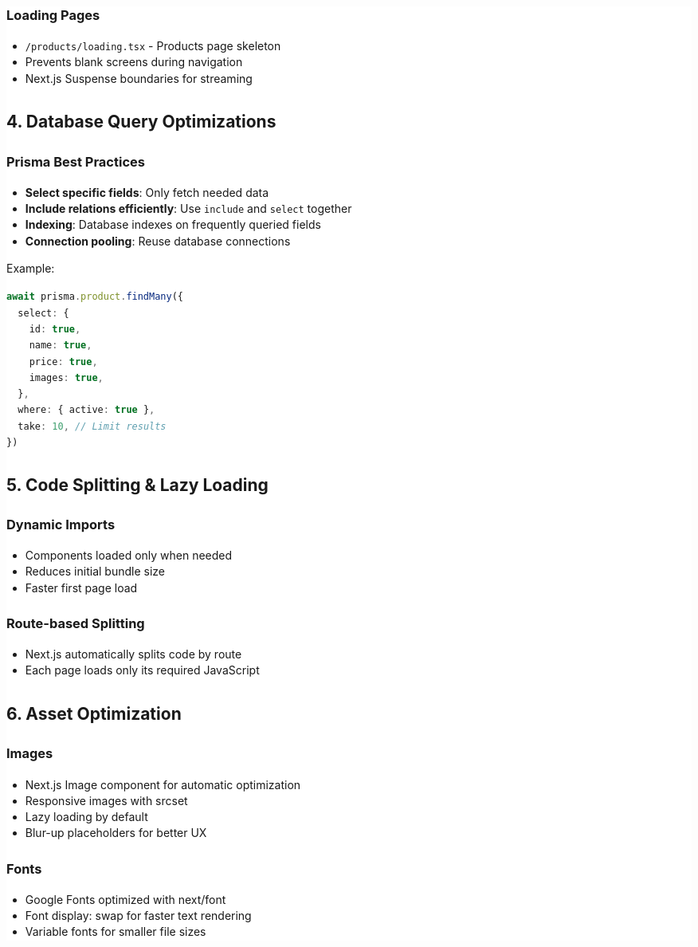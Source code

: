 ### Loading Pages
- `/products/loading.tsx` - Products page skeleton
- Prevents blank screens during navigation
- Next.js Suspense boundaries for streaming

## 4. Database Query Optimizations

### Prisma Best Practices
- **Select specific fields**: Only fetch needed data
- **Include relations efficiently**: Use `include` and `select` together
- **Indexing**: Database indexes on frequently queried fields
- **Connection pooling**: Reuse database connections

Example:
```typescript
await prisma.product.findMany({
  select: {
    id: true,
    name: true,
    price: true,
    images: true,
  },
  where: { active: true },
  take: 10, // Limit results
})
```

## 5. Code Splitting & Lazy Loading

### Dynamic Imports
- Components loaded only when needed
- Reduces initial bundle size
- Faster first page load

### Route-based Splitting
- Next.js automatically splits code by route
- Each page loads only its required JavaScript

## 6. Asset Optimization

### Images
- Next.js Image component for automatic optimization
- Responsive images with srcset
- Lazy loading by default
- Blur-up placeholders for better UX

### Fonts
- Google Fonts optimized with next/font
- Font display: swap for faster text rendering
- Variable fonts for smaller file sizes
